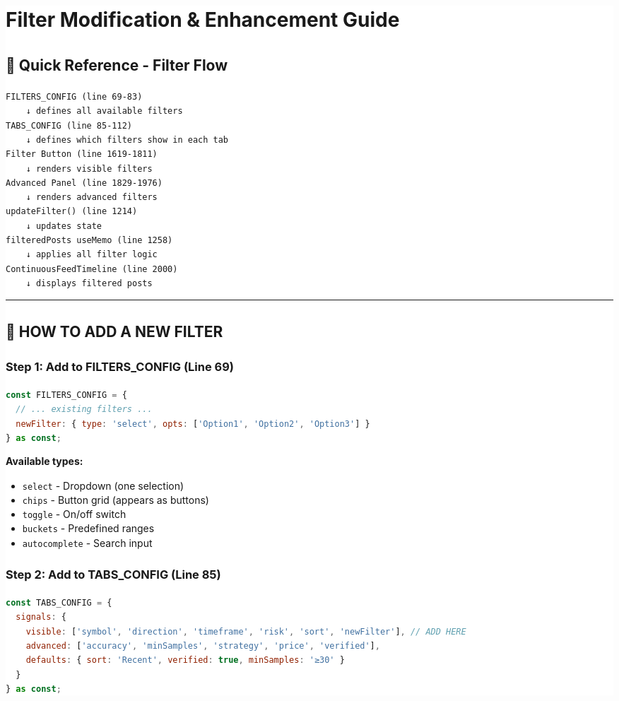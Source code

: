 # Filter Modification & Enhancement Guide

## 📌 Quick Reference - Filter Flow

```
FILTERS_CONFIG (line 69-83)
    ↓ defines all available filters
TABS_CONFIG (line 85-112)
    ↓ defines which filters show in each tab
Filter Button (line 1619-1811)
    ↓ renders visible filters
Advanced Panel (line 1829-1976)
    ↓ renders advanced filters
updateFilter() (line 1214)
    ↓ updates state
filteredPosts useMemo (line 1258)
    ↓ applies all filter logic
ContinuousFeedTimeline (line 2000)
    ↓ displays filtered posts
```

---

## 🔧 HOW TO ADD A NEW FILTER

### Step 1: Add to FILTERS_CONFIG (Line 69)
```javascript
const FILTERS_CONFIG = {
  // ... existing filters ...
  newFilter: { type: 'select', opts: ['Option1', 'Option2', 'Option3'] }
} as const;
```

**Available types:**
- `select` - Dropdown (one selection)
- `chips` - Button grid (appears as buttons)
- `toggle` - On/off switch
- `buckets` - Predefined ranges
- `autocomplete` - Search input

### Step 2: Add to TABS_CONFIG (Line 85)
```javascript
const TABS_CONFIG = {
  signals: {
    visible: ['symbol', 'direction', 'timeframe', 'risk', 'sort', 'newFilter'], // ADD HERE
    advanced: ['accuracy', 'minSamples', 'strategy', 'price', 'verified'],
    defaults: { sort: 'Recent', verified: true, minSamples: '≥30' }
  }
} as const;
```
